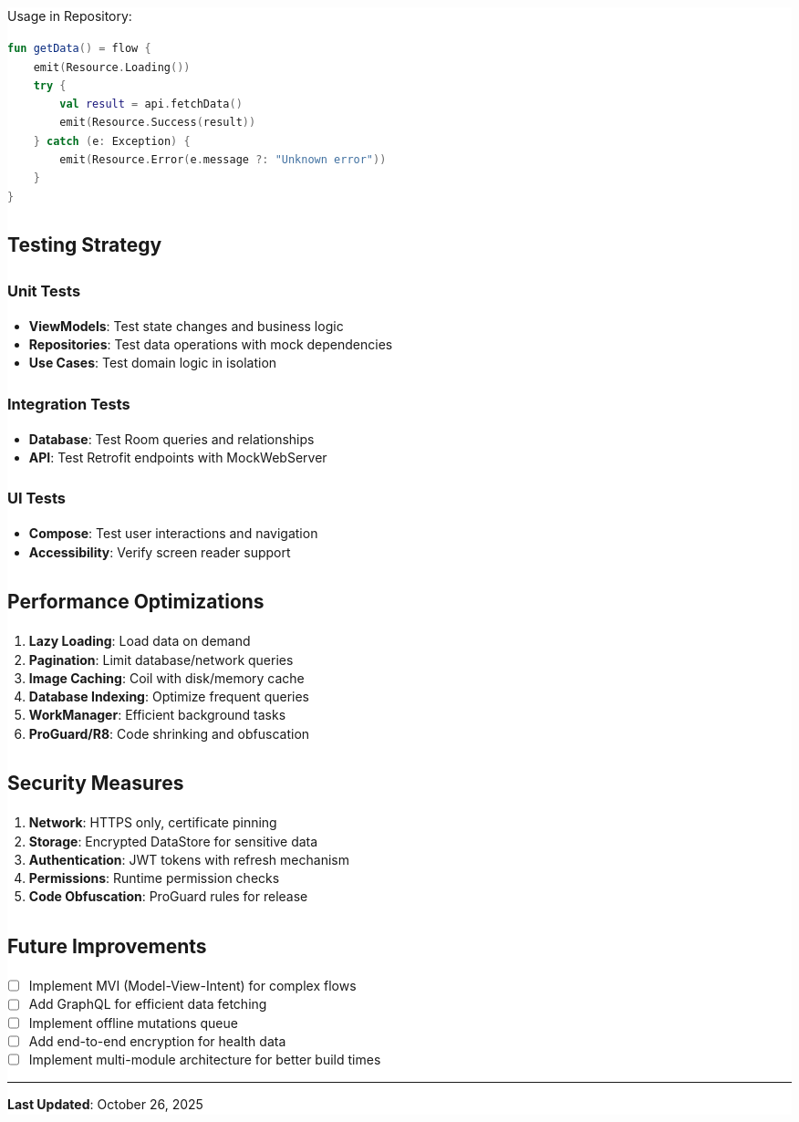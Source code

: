 Usage in Repository:
```kotlin
fun getData() = flow {
    emit(Resource.Loading())
    try {
        val result = api.fetchData()
        emit(Resource.Success(result))
    } catch (e: Exception) {
        emit(Resource.Error(e.message ?: "Unknown error"))
    }
}
```

## Testing Strategy

### Unit Tests
- **ViewModels**: Test state changes and business logic
- **Repositories**: Test data operations with mock dependencies
- **Use Cases**: Test domain logic in isolation

### Integration Tests
- **Database**: Test Room queries and relationships
- **API**: Test Retrofit endpoints with MockWebServer

### UI Tests
- **Compose**: Test user interactions and navigation
- **Accessibility**: Verify screen reader support

## Performance Optimizations

1. **Lazy Loading**: Load data on demand
2. **Pagination**: Limit database/network queries
3. **Image Caching**: Coil with disk/memory cache
4. **Database Indexing**: Optimize frequent queries
5. **WorkManager**: Efficient background tasks
6. **ProGuard/R8**: Code shrinking and obfuscation

## Security Measures

1. **Network**: HTTPS only, certificate pinning
2. **Storage**: Encrypted DataStore for sensitive data
3. **Authentication**: JWT tokens with refresh mechanism
4. **Permissions**: Runtime permission checks
5. **Code Obfuscation**: ProGuard rules for release

## Future Improvements

- [ ] Implement MVI (Model-View-Intent) for complex flows
- [ ] Add GraphQL for efficient data fetching
- [ ] Implement offline mutations queue
- [ ] Add end-to-end encryption for health data
- [ ] Implement multi-module architecture for better build times

---

**Last Updated**: October 26, 2025

